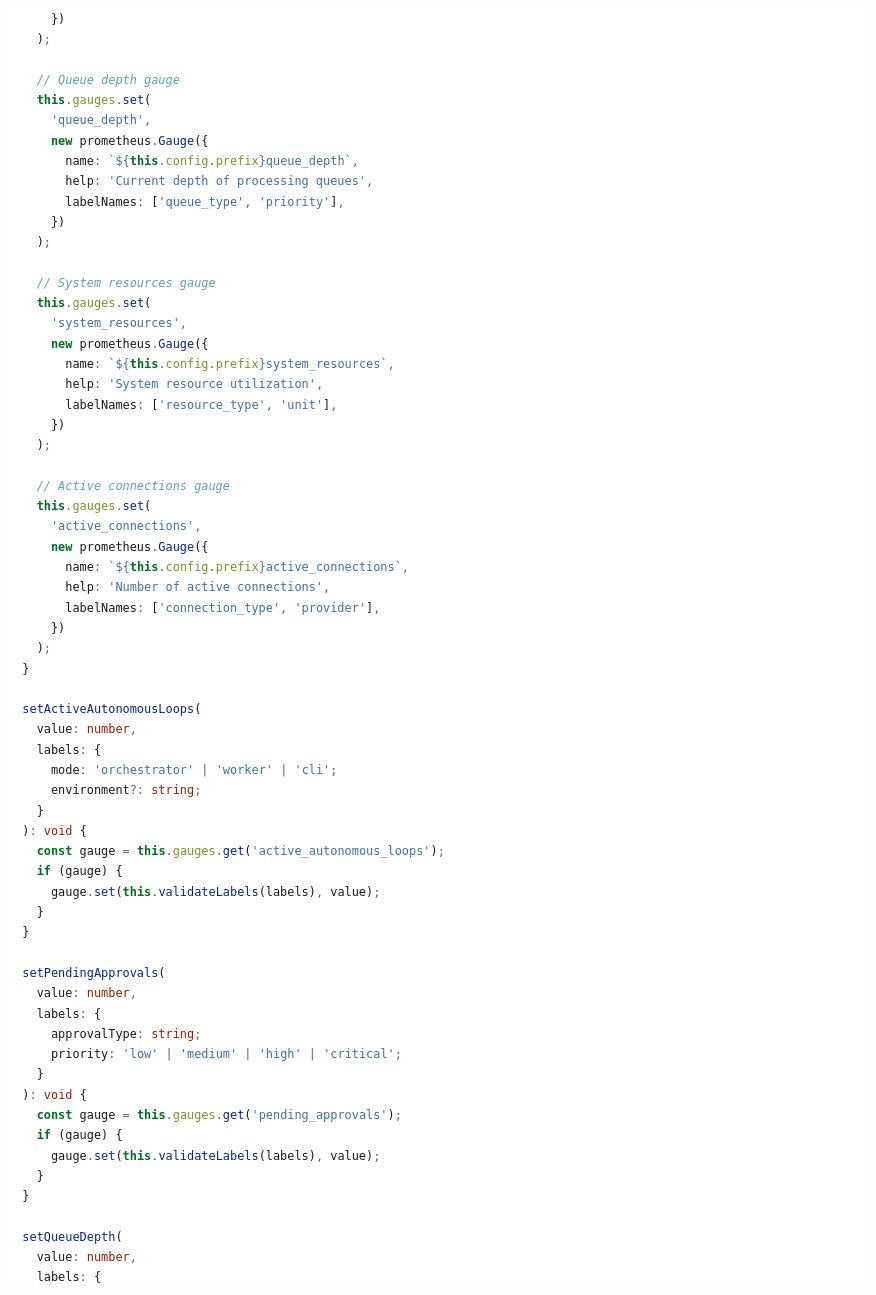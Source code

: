 ```typescript
      })
    );

    // Queue depth gauge
    this.gauges.set(
      'queue_depth',
      new prometheus.Gauge({
        name: `${this.config.prefix}queue_depth`,
        help: 'Current depth of processing queues',
        labelNames: ['queue_type', 'priority'],
      })
    );

    // System resources gauge
    this.gauges.set(
      'system_resources',
      new prometheus.Gauge({
        name: `${this.config.prefix}system_resources`,
        help: 'System resource utilization',
        labelNames: ['resource_type', 'unit'],
      })
    );

    // Active connections gauge
    this.gauges.set(
      'active_connections',
      new prometheus.Gauge({
        name: `${this.config.prefix}active_connections`,
        help: 'Number of active connections',
        labelNames: ['connection_type', 'provider'],
      })
    );
  }

  setActiveAutonomousLoops(
    value: number,
    labels: {
      mode: 'orchestrator' | 'worker' | 'cli';
      environment?: string;
    }
  ): void {
    const gauge = this.gauges.get('active_autonomous_loops');
    if (gauge) {
      gauge.set(this.validateLabels(labels), value);
    }
  }

  setPendingApprovals(
    value: number,
    labels: {
      approvalType: string;
      priority: 'low' | 'medium' | 'high' | 'critical';
    }
  ): void {
    const gauge = this.gauges.get('pending_approvals');
    if (gauge) {
      gauge.set(this.validateLabels(labels), value);
    }
  }

  setQueueDepth(
    value: number,
    labels: {
```